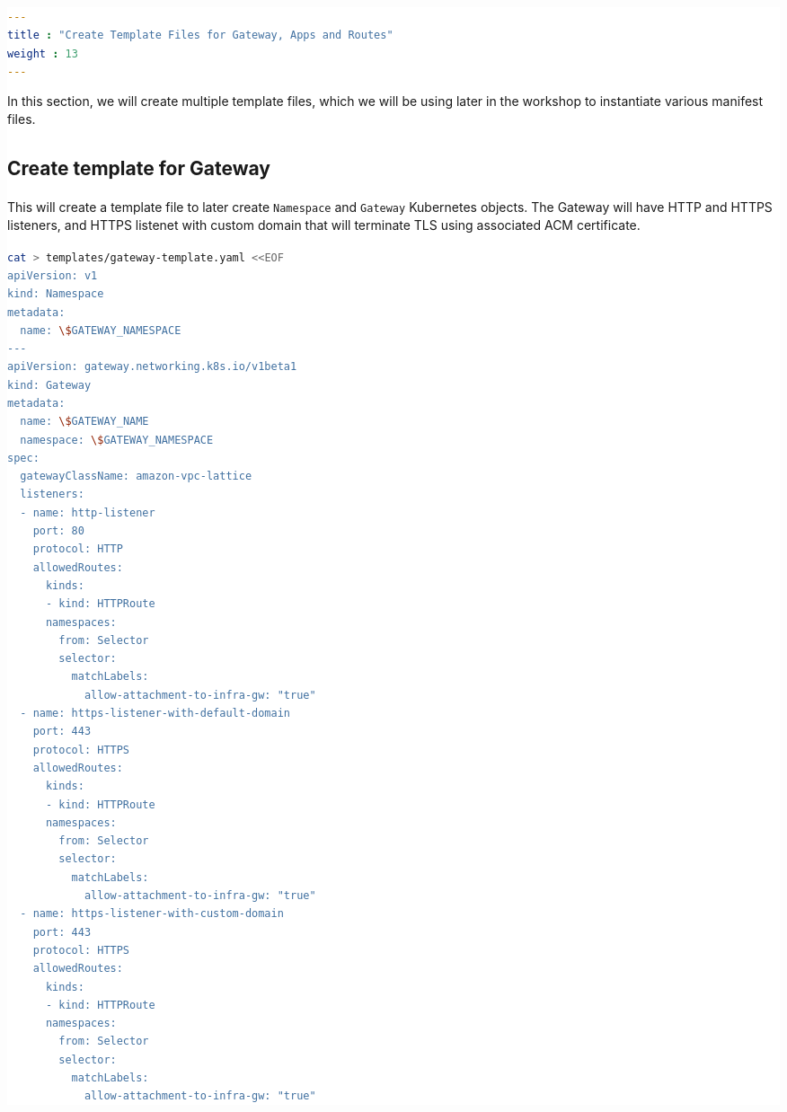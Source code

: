 ```yaml
---
title : "Create Template Files for Gateway, Apps and Routes"
weight : 13
---
```


In this section, we will create multiple template files, which we will be using later in the workshop to instantiate various manifest files.

## Create template for Gateway 

This will create a template file to later create `Namespace` and `Gateway` Kubernetes objects. The Gateway  will have HTTP and HTTPS listeners, and HTTPS listenet with custom domain that will terminate TLS using associated ACM certificate.

```bash
cat > templates/gateway-template.yaml <<EOF
apiVersion: v1
kind: Namespace
metadata:
  name: \$GATEWAY_NAMESPACE
---
apiVersion: gateway.networking.k8s.io/v1beta1
kind: Gateway
metadata:
  name: \$GATEWAY_NAME
  namespace: \$GATEWAY_NAMESPACE
spec:
  gatewayClassName: amazon-vpc-lattice
  listeners:
  - name: http-listener
    port: 80
    protocol: HTTP
    allowedRoutes:
      kinds:
      - kind: HTTPRoute
      namespaces:
        from: Selector
        selector:
          matchLabels:
            allow-attachment-to-infra-gw: "true"
  - name: https-listener-with-default-domain
    port: 443
    protocol: HTTPS
    allowedRoutes:
      kinds:
      - kind: HTTPRoute
      namespaces:
        from: Selector
        selector:
          matchLabels:
            allow-attachment-to-infra-gw: "true"
  - name: https-listener-with-custom-domain
    port: 443
    protocol: HTTPS
    allowedRoutes:
      kinds:
      - kind: HTTPRoute
      namespaces:
        from: Selector
        selector:
          matchLabels:
            allow-attachment-to-infra-gw: "true"    
```